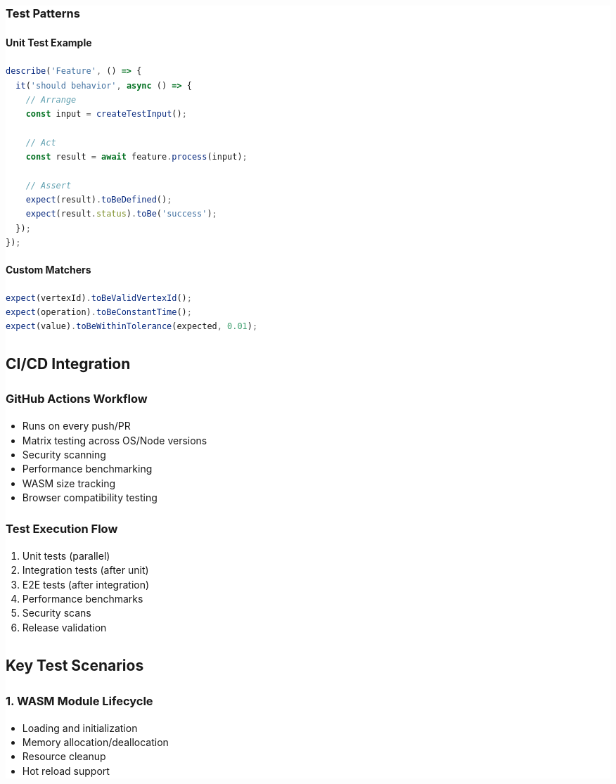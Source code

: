 ### Test Patterns

#### Unit Test Example
```typescript
describe('Feature', () => {
  it('should behavior', async () => {
    // Arrange
    const input = createTestInput();
    
    // Act
    const result = await feature.process(input);
    
    // Assert
    expect(result).toBeDefined();
    expect(result.status).toBe('success');
  });
});
```

#### Custom Matchers
```typescript
expect(vertexId).toBeValidVertexId();
expect(operation).toBeConstantTime();
expect(value).toBeWithinTolerance(expected, 0.01);
```

## CI/CD Integration

### GitHub Actions Workflow
- Runs on every push/PR
- Matrix testing across OS/Node versions
- Security scanning
- Performance benchmarking
- WASM size tracking
- Browser compatibility testing

### Test Execution Flow
1. Unit tests (parallel)
2. Integration tests (after unit)
3. E2E tests (after integration)
4. Performance benchmarks
5. Security scans
6. Release validation

## Key Test Scenarios

### 1. WASM Module Lifecycle
- Loading and initialization
- Memory allocation/deallocation
- Resource cleanup
- Hot reload support
